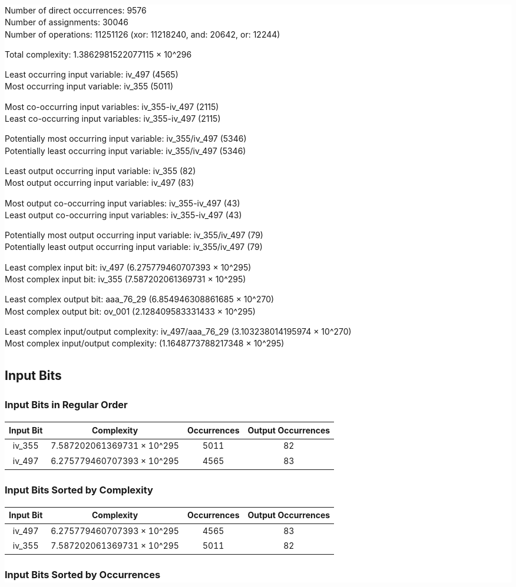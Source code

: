 Number of direct occurrences: 9576  
Number of assignments: 30046  
Number of operations: 11251126
(xor: 11218240,
and: 20642,
or: 12244)

Total complexity: 1.3862981522077115 × 10^296

Least occurring input variable: iv_497 (4565)  
Most occurring input variable: iv_355 (5011)

Most co-occurring input variables: iv_355-iv_497 (2115)  
Least co-occurring input variables: iv_355-iv_497 (2115)

Potentially most occurring input variable: iv_355/iv_497 (5346)  
Potentially least occurring input variable: iv_355/iv_497 (5346)

Least output occurring input variable: iv_355 (82)  
Most output occurring input variable: iv_497 (83)

Most output co-occurring input variables: iv_355-iv_497 (43)  
Least output co-occurring input variables: iv_355-iv_497 (43)

Potentially most output occurring input variable: iv_355/iv_497 (79)  
Potentially least output occurring input variable: iv_355/iv_497 (79)

Least complex input bit: iv_497 (6.275779460707393 × 10^295)  
Most complex input bit: iv_355 (7.587202061369731 × 10^295)

Least complex output bit: aaa_76_29 (6.854946308861685 × 10^270)  
Most complex output bit: ov_001 (2.128409583331433 × 10^295)

Least complex input/output complexity: iv_497/aaa_76_29 (3.103238014195974 × 10^270)  
Most complex input/output complexity:  (1.1648773788217348 × 10^295)

## Input Bits

### Input Bits in Regular Order

| Input Bit | Complexity | Occurrences | Output Occurrences |
|:---------:|:----------:|:-----------:|:------------------:|
| iv_355 | 7.587202061369731 × 10^295 | 5011 | 82 |
| iv_497 | 6.275779460707393 × 10^295 | 4565 | 83 |

### Input Bits Sorted by Complexity

| Input Bit | Complexity | Occurrences | Output Occurrences |
|:---------:|:----------:|:-----------:|:------------------:|
| iv_497 | 6.275779460707393 × 10^295 | 4565 | 83 |
| iv_355 | 7.587202061369731 × 10^295 | 5011 | 82 |

### Input Bits Sorted by Occurrences
